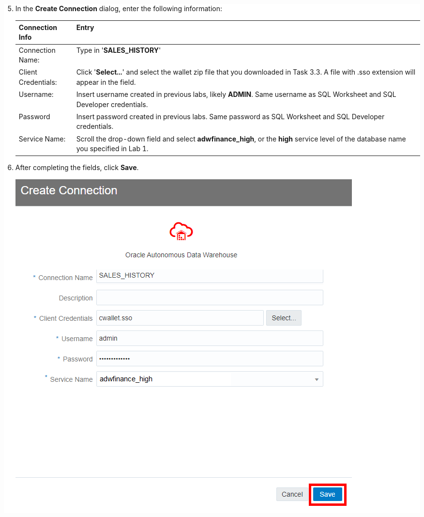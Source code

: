 5. In the **Create Connection** dialog, enter the following information:


   | Connection Info       | Entry                                             |  
   | --------------------- | :--------------------------------------------- |
   | Connection Name:      | Type in '**SALES_HISTORY**'                             |
   | Client Credentials:   | Click '**Select...**' and select the wallet zip file that you downloaded in Task 3.3. A file with .sso extension will appear in the field.   |
   | Username:             | Insert username created in previous labs, likely **ADMIN**. Same username as SQL Worksheet and SQL Developer credentials. |                                            
   | Password              | Insert password created in previous labs. Same password as SQL Worksheet and SQL Developer credentials. |
   |Service Name:         | Scroll the drop-down field and select **adwfinance_high**, or the **high** service level of the database name you specified in Lab 1. |

6. After completing the fields, click **Save**.

   ![Click Save.](./images/create-connection-dialog.png " ")
